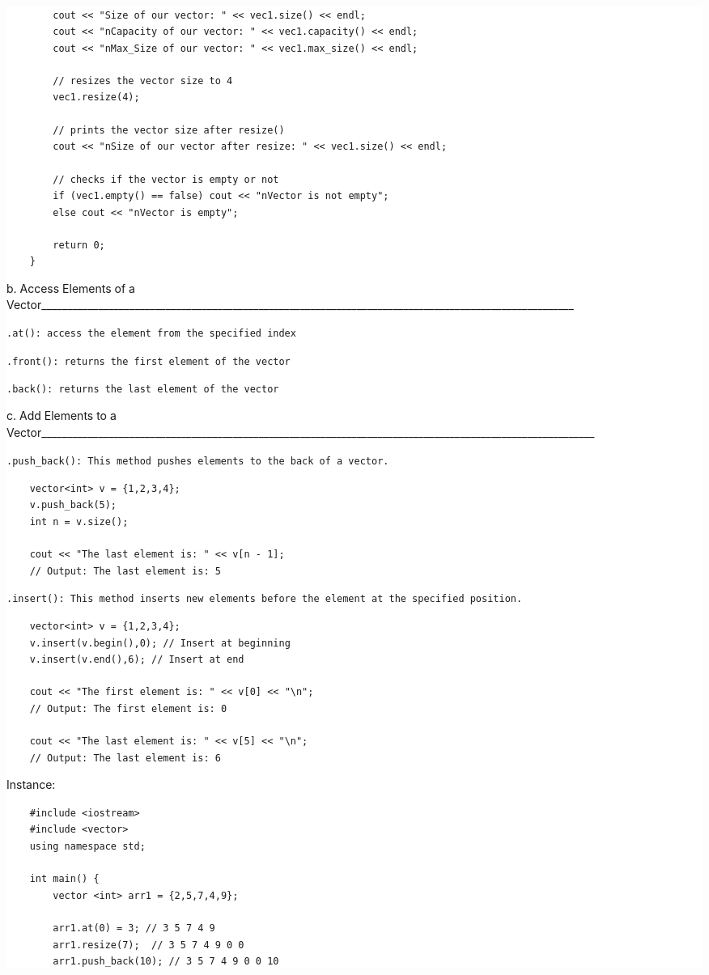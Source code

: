 		    cout << "Size of our vector: " << vec1.size() << endl; 
		    cout << "nCapacity of our vector: " << vec1.capacity() << endl; 
		    cout << "nMax_Size of our vector: " << vec1.max_size() << endl; 
		   
		    // resizes the vector size to 4 
		    vec1.resize(4); 
		   
		    // prints the vector size after resize() 
		    cout << "nSize of our vector after resize: " << vec1.size() << endl;  
		   
		    // checks if the vector is empty or not 
		    if (vec1.empty() == false) cout << "nVector is not empty"; 
		    else cout << "nVector is empty"; 
		   
		    return 0; 
		}

b. Access Elements of a Vector_______________________________________________________________________________________________________
   
`.at(): access the element from the specified index`

`.front(): returns the first element of the vector`

`.back(): returns the last element of the vector`

c. Add Elements to a Vector___________________________________________________________________________________________________________

`.push_back(): This method pushes elements to the back of a vector.`

		vector<int> v = {1,2,3,4};
		v.push_back(5);
		int n = v.size();
  
		cout << "The last element is: " << v[n - 1];
		// Output: The last element is: 5 
  
`.insert(): This method inserts new elements before the element at the specified position.`

		vector<int> v = {1,2,3,4};
		v.insert(v.begin(),0); // Insert at beginning
		v.insert(v.end(),6); // Insert at end
		
		cout << "The first element is: " << v[0] << "\n";
		// Output: The first element is: 0
		
		cout << "The last element is: " << v[5] << "\n";
		// Output: The last element is: 6
  
Instance: 

		#include <iostream>
		#include <vector>
		using namespace std;
		
		int main() {
			vector <int> arr1 = {2,5,7,4,9};
			
			arr1.at(0) = 3; // 3 5 7 4 9
			arr1.resize(7);  // 3 5 7 4 9 0 0 	    
			arr1.push_back(10); // 3 5 7 4 9 0 0 10
			